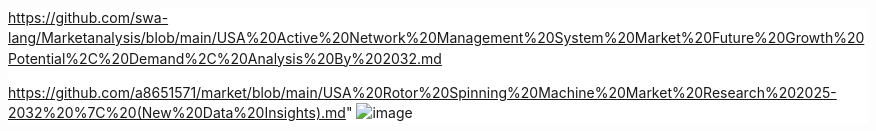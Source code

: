 <a href=https://github.com/swa-lang/Marketanalysis/blob/main/USA%20Active%20Network%20Management%20System%20Market%20Future%20Growth%20Potential%2C%20Demand%2C%20Analysis%20By%202032.md>https://github.com/swa-lang/Marketanalysis/blob/main/USA%20Active%20Network%20Management%20System%20Market%20Future%20Growth%20Potential%2C%20Demand%2C%20Analysis%20By%202032.md</a>

<a href=https://github.com/a8651571/market/blob/main/USA%20Rotor%20Spinning%20Machine%20Market%20Research%202025-2032%20%7C%20(New%20Data%20Insights).md>https://github.com/a8651571/market/blob/main/USA%20Rotor%20Spinning%20Machine%20Market%20Research%202025-2032%20%7C%20(New%20Data%20Insights).md</a>"
![image](https://github.com/user-attachments/assets/43a17818-3f05-4deb-98f6-84932115e5d0)

